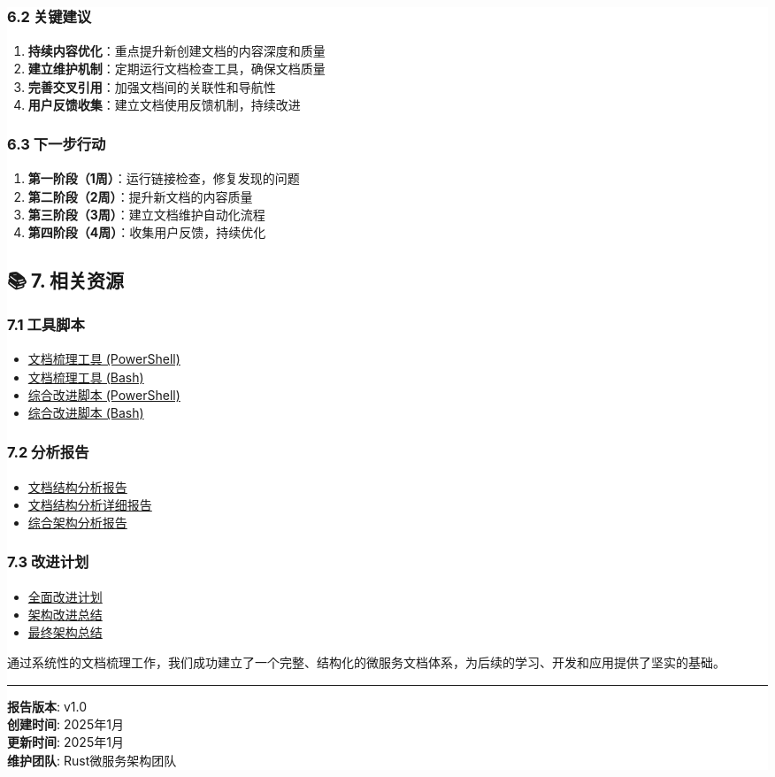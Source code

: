 ### 6.2 关键建议

1. **持续内容优化**：重点提升新创建文档的内容深度和质量
2. **建立维护机制**：定期运行文档检查工具，确保文档质量
3. **完善交叉引用**：加强文档间的关联性和导航性
4. **用户反馈收集**：建立文档使用反馈机制，持续改进

### 6.3 下一步行动

1. **第一阶段（1周）**：运行链接检查，修复发现的问题
2. **第二阶段（2周）**：提升新文档的内容质量
3. **第三阶段（3周）**：建立文档维护自动化流程
4. **第四阶段（4周）**：收集用户反馈，持续优化

## 📚 7. 相关资源

### 7.1 工具脚本

- [文档梳理工具 (PowerShell)](../scripts/document_organization_fixed.ps1)
- [文档梳理工具 (Bash)](../scripts/document_organization.sh)
- [综合改进脚本 (PowerShell)](../scripts/comprehensive_improvement.ps1)
- [综合改进脚本 (Bash)](../scripts/comprehensive_improvement.sh)

### 7.2 分析报告

- [文档结构分析报告](../DOCUMENT_STRUCTURE_REPORT.md)
- [文档结构分析详细报告](./DOCUMENT_STRUCTURE_ANALYSIS.md)
- [综合架构分析报告](./COMPREHENSIVE_ARCHITECTURE_ANALYSIS_REPORT.md)

### 7.3 改进计划

- [全面改进计划](./COMPREHENSIVE_IMPROVEMENT_PLAN.md)
- [架构改进总结](./ARCHITECTURE_IMPROVEMENT_SUMMARY.md)
- [最终架构总结](./FINAL_ARCHITECTURE_SUMMARY.md)

通过系统性的文档梳理工作，我们成功建立了一个完整、结构化的微服务文档体系，为后续的学习、开发和应用提供了坚实的基础。

---

**报告版本**: v1.0  
**创建时间**: 2025年1月  
**更新时间**: 2025年1月  
**维护团队**: Rust微服务架构团队
